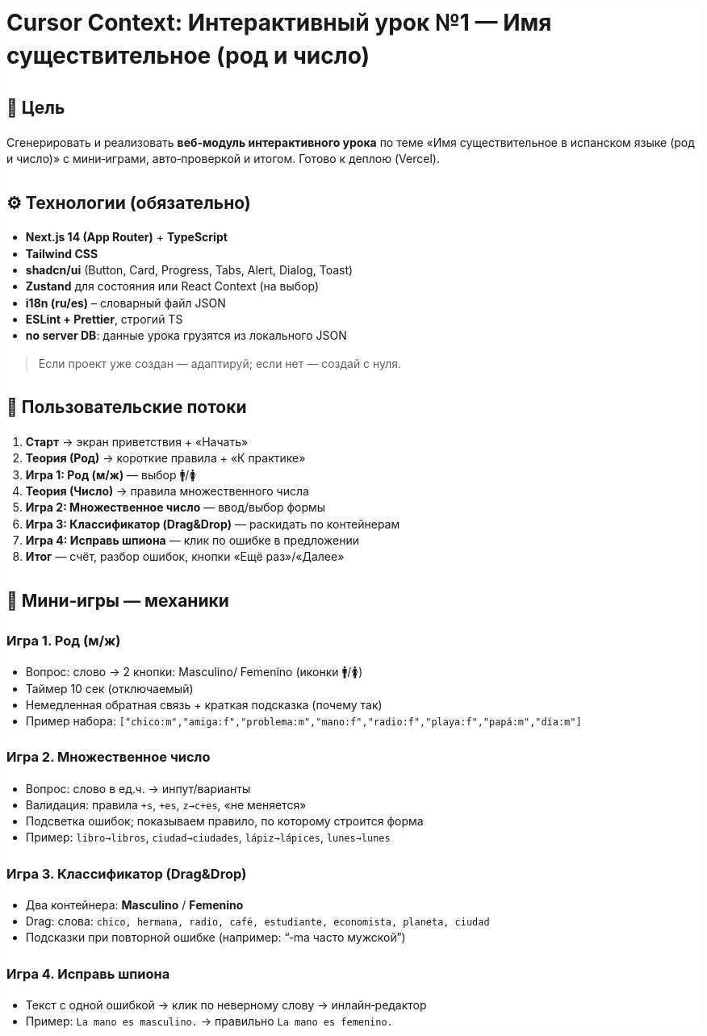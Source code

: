 # Cursor Context: Интерактивный урок №1 — Имя существительное (род и число)

## 🎯 Цель
Сгенерировать и реализовать **веб‑модуль интерактивного урока** по теме «Имя существительное в испанском языке (род и число)» с мини‑играми, авто‑проверкой и итогом. Готово к деплою (Vercel).

## ⚙️ Технологии (обязательно)
- **Next.js 14 (App Router)** + **TypeScript**
- **Tailwind CSS**
- **shadcn/ui** (Button, Card, Progress, Tabs, Alert, Dialog, Toast)
- **Zustand** для состояния или React Context (на выбор)
- **i18n (ru/es)** – словарный файл JSON
- **ESLint + Prettier**, строгий TS
- **no server DB**: данные урока грузятся из локального JSON

> Если проект уже создан — адаптируй; если нет — создай с нуля.

## 🧭 Пользовательские потоки
1. **Старт** → экран приветствия + «Начать»
2. **Теория (Род)** → короткие правила + «К практике»
3. **Игра 1: Род (м/ж)** — выбор 🚹/🚺
4. **Теория (Число)** → правила множественного числа
5. **Игра 2: Множественное число** — ввод/выбор формы
6. **Игра 3: Классификатор (Drag&Drop)** — раскидать по контейнерам
7. **Игра 4: Исправь шпиона** — клик по ошибке в предложении
8. **Итог** — счёт, разбор ошибок, кнопки «Ещё раз»/«Далее»

## 🧩 Мини‑игры — механики
### Игра 1. Род (м/ж)
- Вопрос: слово → 2 кнопки: Masculino/ Femenino (иконки 🚹/🚺)
- Таймер 10 сек (отключаемый)
- Немедленная обратная связь + краткая подсказка (почему так)
- Пример набора: `["chico:m","amiga:f","problema:m","mano:f","radio:f","playa:f","papá:m","día:m"]`

### Игра 2. Множественное число
- Вопрос: слово в ед.ч. → инпут/варианты
- Валидация: правила `+s`, `+es`, `z→c+es`, «не меняется»
- Подсветка ошибок; показываем правило, по которому строится форма
- Пример: `libro→libros`, `ciudad→ciudades`, `lápiz→lápices`, `lunes→lunes`

### Игра 3. Классификатор (Drag&Drop)
- Два контейнера: **Masculino** / **Femenino**
- Drag: слова: `chico, hermana, radio, café, estudiante, economista, planeta, ciudad`
- Подсказки при повторной ошибке (например: “‑ma часто мужской”)

### Игра 4. Исправь шпиона
- Текст с одной ошибкой → клик по неверному слову → инлайн‑редактор
- Пример: `La mano es masculino.` → правильно `La mano es femenino.`
